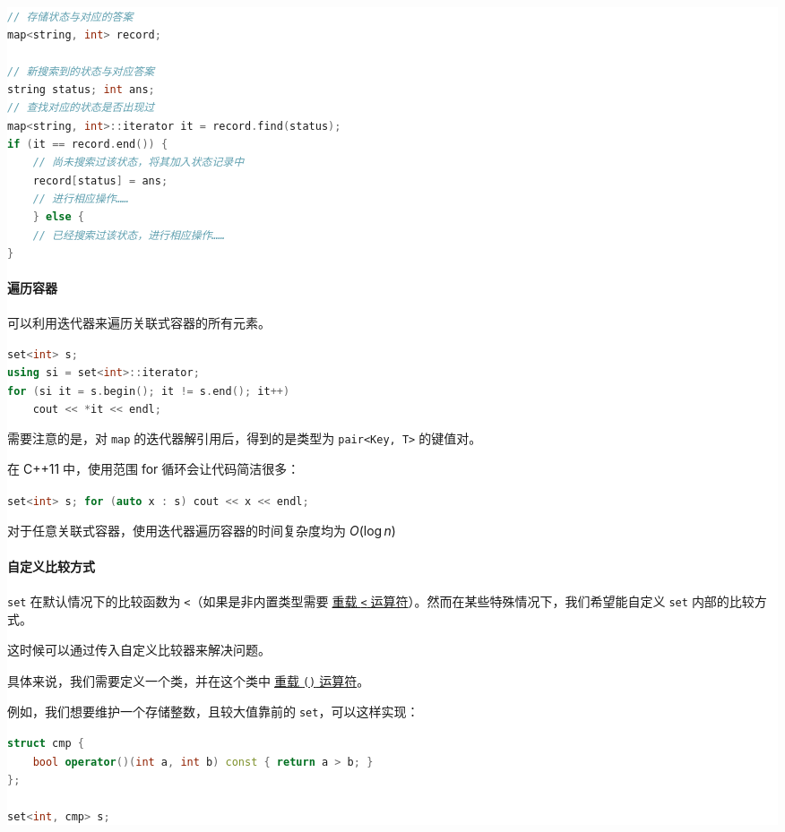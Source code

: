 ```c++
// 存储状态与对应的答案 
map<string, int> record; 

// 新搜索到的状态与对应答案 
string status; int ans; 
// 查找对应的状态是否出现过 
map<string, int>::iterator it = record.find(status); 
if (it == record.end()) { 
	// 尚未搜索过该状态，将其加入状态记录中 
	record[status] = ans; 
	// 进行相应操作…… 
	} else { 
	// 已经搜索过该状态，进行相应操作…… 
}
```

#### 遍历容器

可以利用迭代器来遍历关联式容器的所有元素。

```c++
set<int> s;
using si = set<int>::iterator;
for (si it = s.begin(); it != s.end(); it++) 
	cout << *it << endl;
```

需要注意的是，对 `map` 的迭代器解引用后，得到的是类型为 `pair<Key, T>` 的键值对。

在 C++11 中，使用范围 for 循环会让代码简洁很多：

```c++
set<int> s; for (auto x : s) cout << x << endl;
```

对于任意关联式容器，使用迭代器遍历容器的时间复杂度均为 $O(\log n)$

#### 自定义比较方式

`set` 在默认情况下的比较函数为 `<`（如果是非内置类型需要 [重载 `<` 运算符](https://oi-wiki.org/lang/op-overload/#%E6%AF%94%E8%BE%83%E8%BF%90%E7%AE%97%E7%AC%A6)）。然而在某些特殊情况下，我们希望能自定义 `set` 内部的比较方式。

这时候可以通过传入自定义比较器来解决问题。

具体来说，我们需要定义一个类，并在这个类中 [重载 `()` 运算符](https://oi-wiki.org/lang/op-overload/#%E5%87%BD%E6%95%B0%E8%B0%83%E7%94%A8%E8%BF%90%E7%AE%97%E7%AC%A6)。

例如，我们想要维护一个存储整数，且较大值靠前的 `set`，可以这样实现：

```c++
struct cmp {
	bool operator()(int a, int b) const { return a > b; }
};

set<int, cmp> s;
```
